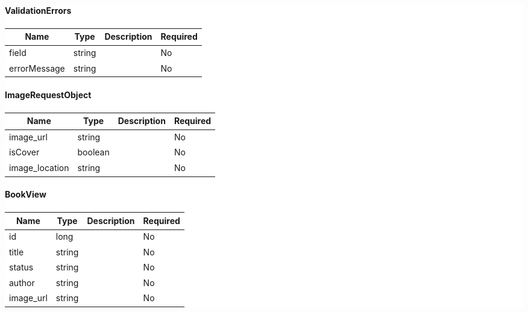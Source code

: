
#### ValidationErrors

| Name | Type | Description | Required |
| ---- | ---- | ----------- | -------- |
| field | string |  | No |
| errorMessage | string |  | No |

#### ImageRequestObject

| Name | Type | Description | Required |
| ---- | ---- | ----------- | -------- |
| image_url | string |  | No |
| isCover | boolean |  | No |
| image_location | string |  | No |

#### BookView

| Name | Type | Description | Required |
| ---- | ---- | ----------- | -------- |
| id | long |  | No |
| title | string |  | No |
| status | string |  | No |
| author | string |  | No |
| image_url | string |  | No |
